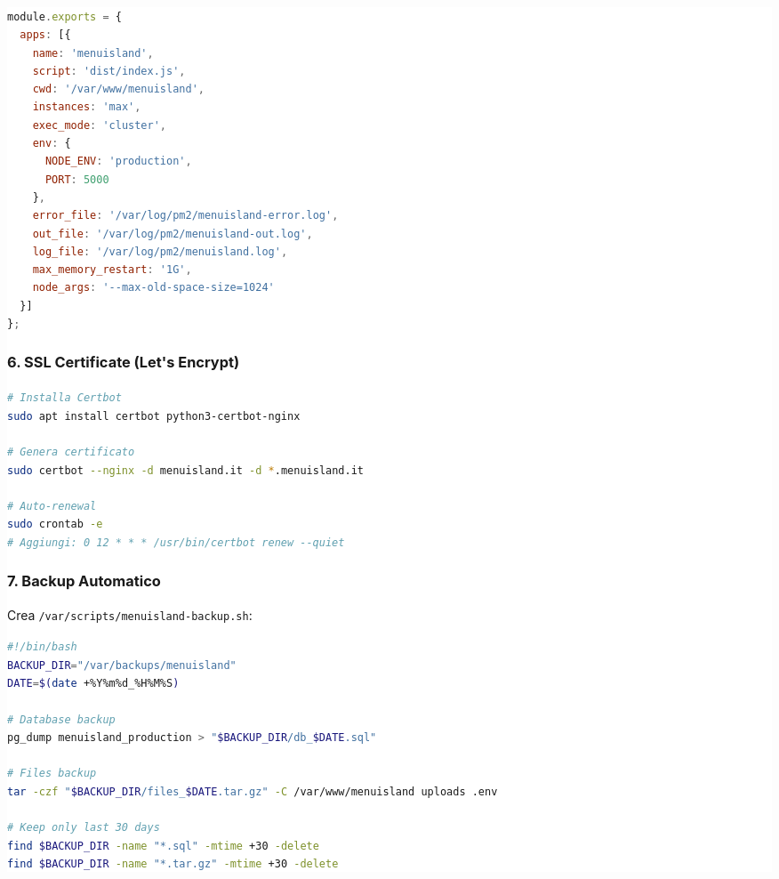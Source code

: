 ```javascript
module.exports = {
  apps: [{
    name: 'menuisland',
    script: 'dist/index.js',
    cwd: '/var/www/menuisland',
    instances: 'max',
    exec_mode: 'cluster',
    env: {
      NODE_ENV: 'production',
      PORT: 5000
    },
    error_file: '/var/log/pm2/menuisland-error.log',
    out_file: '/var/log/pm2/menuisland-out.log',
    log_file: '/var/log/pm2/menuisland.log',
    max_memory_restart: '1G',
    node_args: '--max-old-space-size=1024'
  }]
};
```

### 6. SSL Certificate (Let's Encrypt)

```bash
# Installa Certbot
sudo apt install certbot python3-certbot-nginx

# Genera certificato
sudo certbot --nginx -d menuisland.it -d *.menuisland.it

# Auto-renewal
sudo crontab -e
# Aggiungi: 0 12 * * * /usr/bin/certbot renew --quiet
```

### 7. Backup Automatico

Crea `/var/scripts/menuisland-backup.sh`:

```bash
#!/bin/bash
BACKUP_DIR="/var/backups/menuisland"
DATE=$(date +%Y%m%d_%H%M%S)

# Database backup
pg_dump menuisland_production > "$BACKUP_DIR/db_$DATE.sql"

# Files backup
tar -czf "$BACKUP_DIR/files_$DATE.tar.gz" -C /var/www/menuisland uploads .env

# Keep only last 30 days
find $BACKUP_DIR -name "*.sql" -mtime +30 -delete
find $BACKUP_DIR -name "*.tar.gz" -mtime +30 -delete
```
